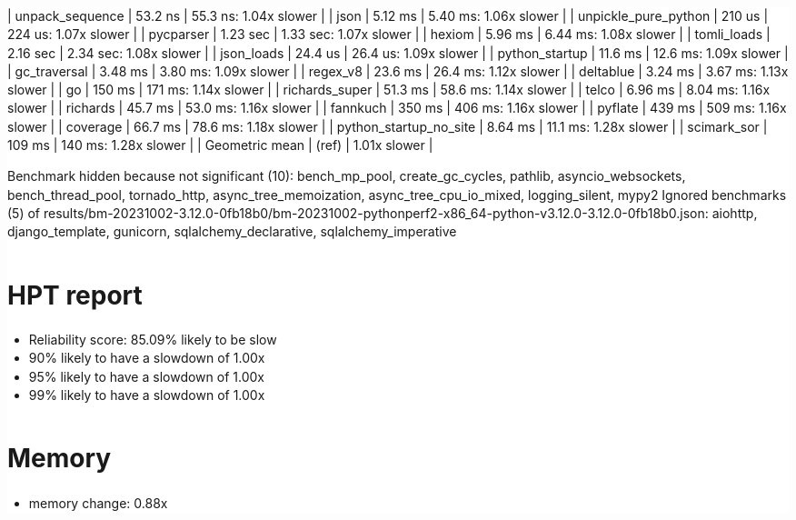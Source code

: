 | unpack_sequence            | 53.2 ns                                                      | 55.3 ns: 1.04x slower                                                        |
| json                       | 5.12 ms                                                      | 5.40 ms: 1.06x slower                                                        |
| unpickle_pure_python       | 210 us                                                       | 224 us: 1.07x slower                                                         |
| pycparser                  | 1.23 sec                                                     | 1.33 sec: 1.07x slower                                                       |
| hexiom                     | 5.96 ms                                                      | 6.44 ms: 1.08x slower                                                        |
| tomli_loads                | 2.16 sec                                                     | 2.34 sec: 1.08x slower                                                       |
| json_loads                 | 24.4 us                                                      | 26.4 us: 1.09x slower                                                        |
| python_startup             | 11.6 ms                                                      | 12.6 ms: 1.09x slower                                                        |
| gc_traversal               | 3.48 ms                                                      | 3.80 ms: 1.09x slower                                                        |
| regex_v8                   | 23.6 ms                                                      | 26.4 ms: 1.12x slower                                                        |
| deltablue                  | 3.24 ms                                                      | 3.67 ms: 1.13x slower                                                        |
| go                         | 150 ms                                                       | 171 ms: 1.14x slower                                                         |
| richards_super             | 51.3 ms                                                      | 58.6 ms: 1.14x slower                                                        |
| telco                      | 6.96 ms                                                      | 8.04 ms: 1.16x slower                                                        |
| richards                   | 45.7 ms                                                      | 53.0 ms: 1.16x slower                                                        |
| fannkuch                   | 350 ms                                                       | 406 ms: 1.16x slower                                                         |
| pyflate                    | 439 ms                                                       | 509 ms: 1.16x slower                                                         |
| coverage                   | 66.7 ms                                                      | 78.6 ms: 1.18x slower                                                        |
| python_startup_no_site     | 8.64 ms                                                      | 11.1 ms: 1.28x slower                                                        |
| scimark_sor                | 109 ms                                                       | 140 ms: 1.28x slower                                                         |
| Geometric mean             | (ref)                                                        | 1.01x slower                                                                 |

Benchmark hidden because not significant (10): bench_mp_pool, create_gc_cycles, pathlib, asyncio_websockets, bench_thread_pool, tornado_http, async_tree_memoization, async_tree_cpu_io_mixed, logging_silent, mypy2
Ignored benchmarks (5) of results/bm-20231002-3.12.0-0fb18b0/bm-20231002-pythonperf2-x86_64-python-v3.12.0-3.12.0-0fb18b0.json: aiohttp, django_template, gunicorn, sqlalchemy_declarative, sqlalchemy_imperative


# HPT report

- Reliability score: 85.09% likely to be slow
- 90% likely to have a slowdown of 1.00x
- 95% likely to have a slowdown of 1.00x
- 99% likely to have a slowdown of 1.00x


# Memory

- memory change: 0.88x